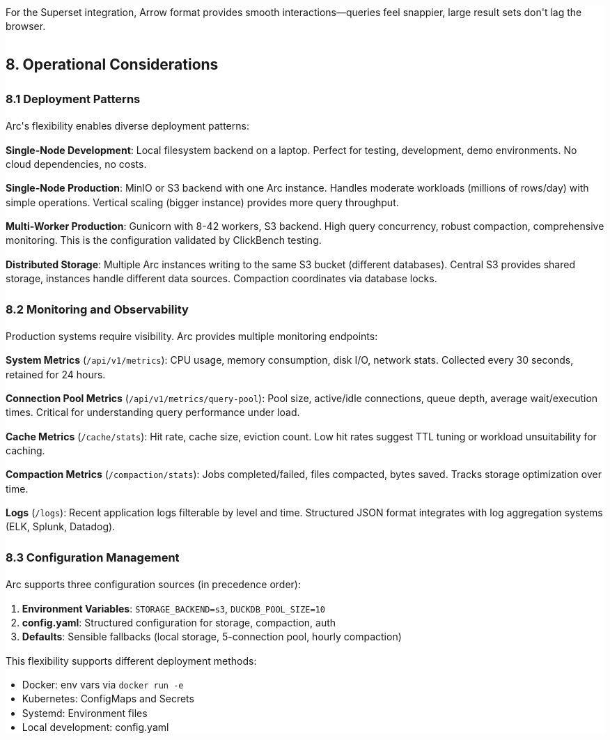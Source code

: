 For the Superset integration, Arrow format provides smooth interactions—queries feel snappier, large result sets don't lag the browser.

## 8. Operational Considerations

### 8.1 Deployment Patterns

Arc's flexibility enables diverse deployment patterns:

**Single-Node Development**: Local filesystem backend on a laptop. Perfect for testing, development, demo environments. No cloud dependencies, no costs.

**Single-Node Production**: MinIO or S3 backend with one Arc instance. Handles moderate workloads (millions of rows/day) with simple operations. Vertical scaling (bigger instance) provides more query throughput.

**Multi-Worker Production**: Gunicorn with 8-42 workers, S3 backend. High query concurrency, robust compaction, comprehensive monitoring. This is the configuration validated by ClickBench testing.

**Distributed Storage**: Multiple Arc instances writing to the same S3 bucket (different databases). Central S3 provides shared storage, instances handle different data sources. Compaction coordinates via database locks.

### 8.2 Monitoring and Observability

Production systems require visibility. Arc provides multiple monitoring endpoints:

**System Metrics** (`/api/v1/metrics`): CPU usage, memory consumption, disk I/O, network stats. Collected every 30 seconds, retained for 24 hours.

**Connection Pool Metrics** (`/api/v1/metrics/query-pool`): Pool size, active/idle connections, queue depth, average wait/execution times. Critical for understanding query performance under load.

**Cache Metrics** (`/cache/stats`): Hit rate, cache size, eviction count. Low hit rates suggest TTL tuning or workload unsuitability for caching.

**Compaction Metrics** (`/compaction/stats`): Jobs completed/failed, files compacted, bytes saved. Tracks storage optimization over time.

**Logs** (`/logs`): Recent application logs filterable by level and time. Structured JSON format integrates with log aggregation systems (ELK, Splunk, Datadog).

### 8.3 Configuration Management

Arc supports three configuration sources (in precedence order):

1. **Environment Variables**: `STORAGE_BACKEND=s3`, `DUCKDB_POOL_SIZE=10`
2. **config.yaml**: Structured configuration for storage, compaction, auth
3. **Defaults**: Sensible fallbacks (local storage, 5-connection pool, hourly compaction)

This flexibility supports different deployment methods:

- Docker: env vars via `docker run -e`
- Kubernetes: ConfigMaps and Secrets
- Systemd: Environment files
- Local development: config.yaml
